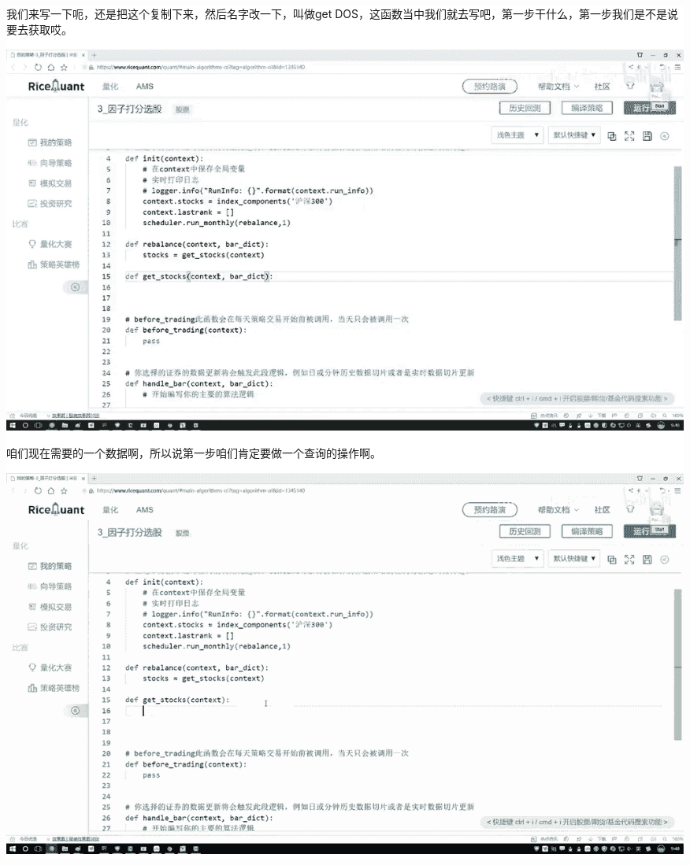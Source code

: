 我们来写一下呃，还是把这个复制下来，然后名字改一下，叫做get DOS，这函数当中我们就去写吧，第一步干什么，第一步我们是不是说要去获取哎。



![](img/e4893a7bcfed5b1a48d16dc74e929c1b_24.png)

咱们现在需要的一个数据啊，所以说第一步咱们肯定要做一个查询的操作啊。

![](img/e4893a7bcfed5b1a48d16dc74e929c1b_26.png)
